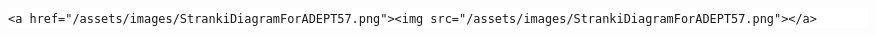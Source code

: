 	<a href="/assets/images/StrankiDiagramForADEPT57.png"><img src="/assets/images/StrankiDiagramForADEPT57.png"></a>
</figure>

<figure>